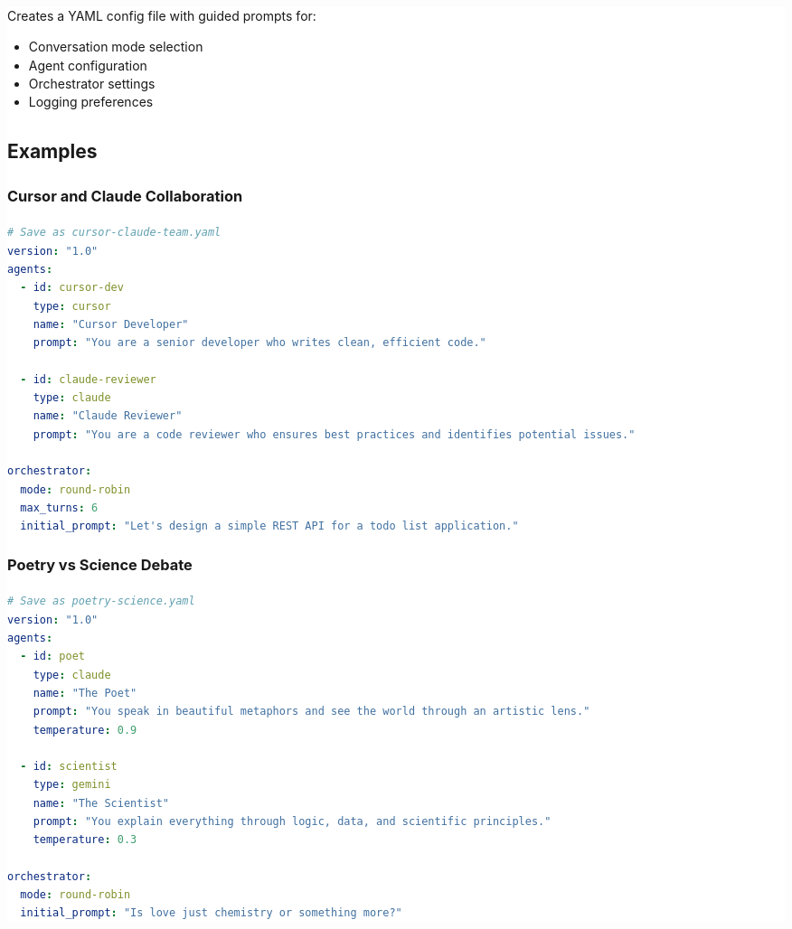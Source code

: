 Creates a YAML config file with guided prompts for:
- Conversation mode selection
- Agent configuration
- Orchestrator settings
- Logging preferences

## Examples

### Cursor and Claude Collaboration

```yaml
# Save as cursor-claude-team.yaml
version: "1.0"
agents:
  - id: cursor-dev
    type: cursor
    name: "Cursor Developer"
    prompt: "You are a senior developer who writes clean, efficient code."

  - id: claude-reviewer
    type: claude
    name: "Claude Reviewer"
    prompt: "You are a code reviewer who ensures best practices and identifies potential issues."

orchestrator:
  mode: round-robin
  max_turns: 6
  initial_prompt: "Let's design a simple REST API for a todo list application."
```

### Poetry vs Science Debate

```yaml
# Save as poetry-science.yaml
version: "1.0"
agents:
  - id: poet
    type: claude
    name: "The Poet"
    prompt: "You speak in beautiful metaphors and see the world through an artistic lens."
    temperature: 0.9
    
  - id: scientist
    type: gemini
    name: "The Scientist"
    prompt: "You explain everything through logic, data, and scientific principles."
    temperature: 0.3

orchestrator:
  mode: round-robin
  initial_prompt: "Is love just chemistry or something more?"
```
